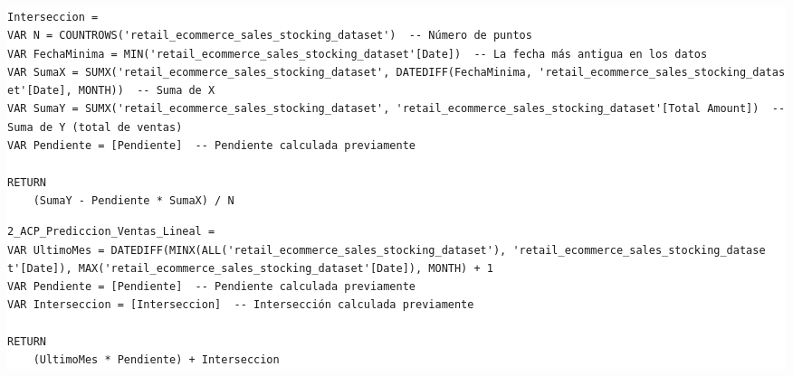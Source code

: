 
```
Interseccion = 
VAR N = COUNTROWS('retail_ecommerce_sales_stocking_dataset')  -- Número de puntos
VAR FechaMinima = MIN('retail_ecommerce_sales_stocking_dataset'[Date])  -- La fecha más antigua en los datos
VAR SumaX = SUMX('retail_ecommerce_sales_stocking_dataset', DATEDIFF(FechaMinima, 'retail_ecommerce_sales_stocking_dataset'[Date], MONTH))  -- Suma de X
VAR SumaY = SUMX('retail_ecommerce_sales_stocking_dataset', 'retail_ecommerce_sales_stocking_dataset'[Total Amount])  -- Suma de Y (total de ventas)
VAR Pendiente = [Pendiente]  -- Pendiente calculada previamente

RETURN
    (SumaY - Pendiente * SumaX) / N
```

```
2_ACP_Prediccion_Ventas_Lineal = 
VAR UltimoMes = DATEDIFF(MINX(ALL('retail_ecommerce_sales_stocking_dataset'), 'retail_ecommerce_sales_stocking_dataset'[Date]), MAX('retail_ecommerce_sales_stocking_dataset'[Date]), MONTH) + 1
VAR Pendiente = [Pendiente]  -- Pendiente calculada previamente
VAR Interseccion = [Interseccion]  -- Intersección calculada previamente

RETURN
    (UltimoMes * Pendiente) + Interseccion
```
